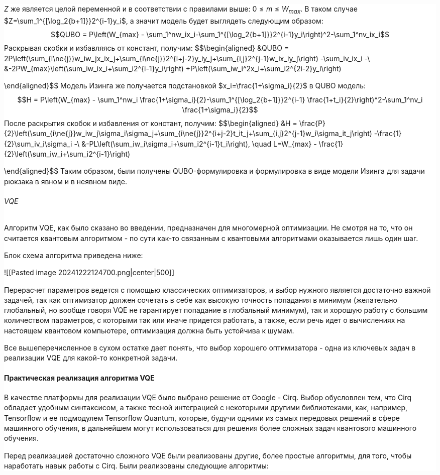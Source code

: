 $Z$ же является целой переменной и в соответствии с правилами выше: $0\le m \le W_{max}$. В таком случае $Z=\sum_1^{[\log_2{b+1]}}2^{i-1}y_i$, а значит модель будет выглядеть следующим образом: $$QUBO = P\left(W_{max} - \sum_1^nw_ix_i-\sum_1^{[\log_2{b+1]}}2^{i-1}y_i\right)^2-\sum_1^nv_ix_i$$Раскрывая скобки и избавляясь от констант, получим:
$$\begin{aligned}
&QUBO = 2P\left(\sum_{i\ne{j}}w_iw_jx_ix_j+\sum_{i\ne{j}}2^{i+j-2}y_iy_j+\sum_{i,j}2^{j-1}w_ix_iy_j\right) -\sum_iv_ix_i -\\
&-2PW_{max}\left(\sum_iw_ix_i+\sum_i2^{i-1}y_i\right) +P\left(\sum_iw_i^2x_i+\sum_i2^{2i-2}y_i\right)

\end{aligned}$$
Модель Изинга же получается подстановкой $x_i=\frac{1+\sigma_i}{2}$ в QUBO модель:$$H = P\left(W_{max} - \sum_1^nw_i \frac{1+\sigma_i}{2}-\sum_1^{[\log_2{b+1]}}2^{i-1} \frac{1+t_i}{2}\right)^2-\sum_1^nv_i \frac{1+\sigma_i}{2}$$
После раскрытия скобок и избавления от констант, получим:
$$\begin{aligned}
&H = \frac{P}{2}\left(\sum_{i\ne{j}}w_iw_j\sigma_i\sigma_j+\sum_{i\ne{j}}2^{i+j-2}t_it_j+\sum_{i,j}2^{j-1}w_i\sigma_it_j\right) -\frac{1}{2}\sum_iv_i\sigma_i -\\
&-PL\left(\sum_iw_i\sigma_i+\sum_i2^{i-1}t_i\right), 
\quad L=W_{max} - \frac{1}{2}\left(\sum_iw_i+\sum_i2^{i-1}\right)

\end{aligned}$$
Таким образом, были получены QUBO-формулировка и формулировка в виде модели Изинга для задачи рюкзака в явном и в неявном виде.
###### VQE

Алгоритм VQE, как было сказано во введении, предназначен для многомерной оптимизации. Не смотря на то, что он считается квантовым алгоритмом - по сути как-то связанным с квантовыми алгоритмами оказывается лишь один шаг. 

Блок схема алгоритма приведена ниже:

![[Pasted image 20241222124700.png|center|500]]

Перерасчет параметров ведется с помощью классических оптимизаторов, и выбор нужного является достаточно важной задачей, так как оптимизатор должен сочетать в себе как высокую точность попадания в минимум (желательно глобальный, но вообще говоря VQE не гарантирует попадание в глобальный минимум), так и хорошую работу с большим количеством параметров, с которыми так или иначе придется работать, а также, если речь идет о вычислениях на настоящем квантовом компьютере, оптимизация должна быть устойчива к шумам.

Все вышеперечисленное в сухом остатке дает понять, что выбор хорошего оптимизатора - одна из ключевых задач в реализации VQE для какой-то конкретной задачи.
#### Практическая реализация алгоритма VQE

В качестве платформы для реализации VQE было выбрано решение от Google - Cirq. Выбор обусловлен тем, что Cirq обладает удобным синтаксисом, а также тесной интеграцией с некоторыми другими библиотеками, как, например, Tensorflow и ее подмодулем Tensorflow Quantum, которые, будучи одними из самых передовых решений в сфере машинного обучения, в дальнейшем могут использоваться для решения более сложных задач квантового машинного обучения.

Перед реализацией достаточно сложного VQE были реализованы другие, более простые алгоритмы, для того, чтобы наработать навык работы с Cirq. Были реализованы следующие алгоритмы:
